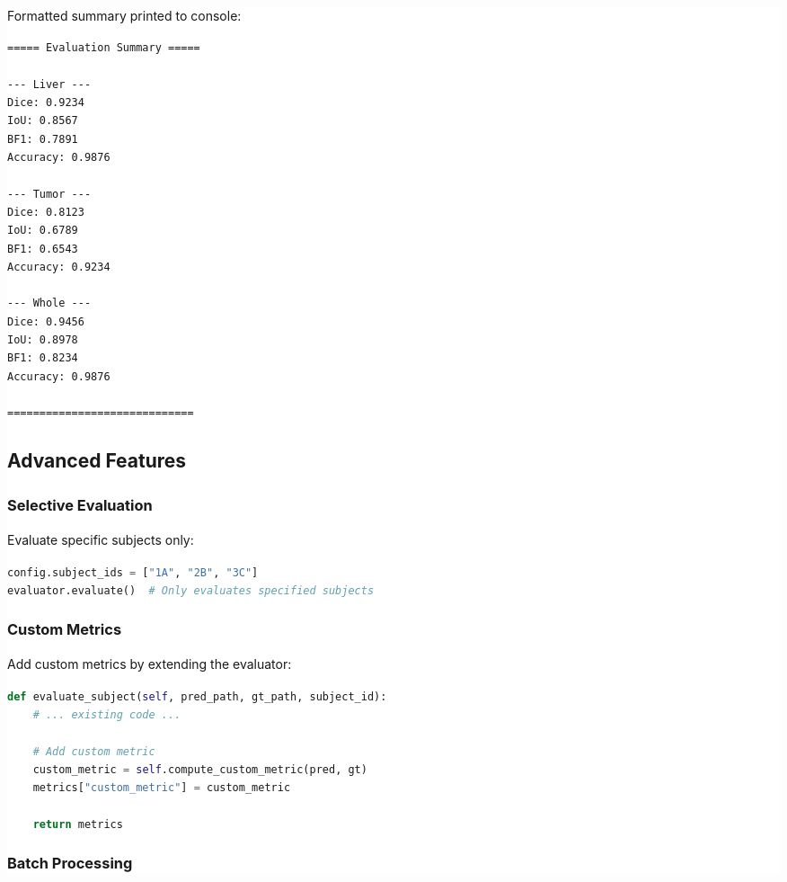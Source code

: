 Formatted summary printed to console:

```
===== Evaluation Summary =====

--- Liver ---
Dice: 0.9234
IoU: 0.8567
BF1: 0.7891
Accuracy: 0.9876

--- Tumor ---
Dice: 0.8123
IoU: 0.6789
BF1: 0.6543
Accuracy: 0.9234

--- Whole ---
Dice: 0.9456
IoU: 0.8978
BF1: 0.8234
Accuracy: 0.9876

=============================
```

## Advanced Features

### Selective Evaluation

Evaluate specific subjects only:

```python
config.subject_ids = ["1A", "2B", "3C"]
evaluator.evaluate()  # Only evaluates specified subjects
```

### Custom Metrics

Add custom metrics by extending the evaluator:

```python
def evaluate_subject(self, pred_path, gt_path, subject_id):
    # ... existing code ...
    
    # Add custom metric
    custom_metric = self.compute_custom_metric(pred, gt)
    metrics["custom_metric"] = custom_metric
    
    return metrics
```

### Batch Processing

